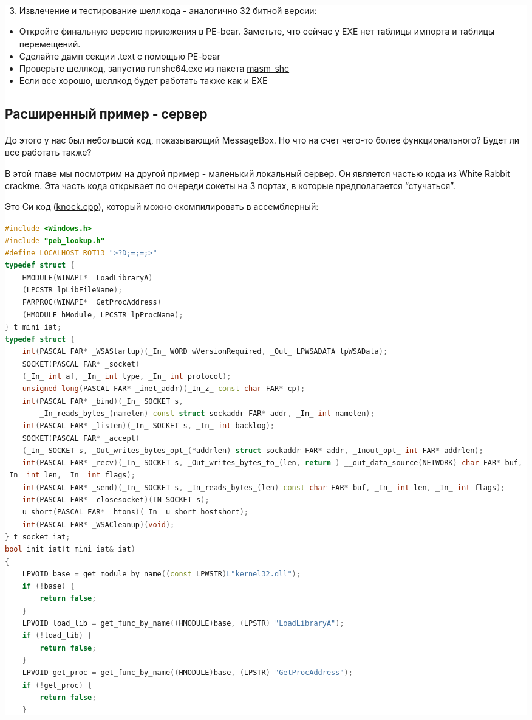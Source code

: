 
3. Извлечение и тестирование шеллкода - аналогично 32 битной версии:

*   Откройте финальную версию приложения в PE-bear. Заметьте, что сейчас у EXE нет таблицы импорта и таблицы перемещений.
*   Сделайте дамп секции .text с помощью PE-bear
*   Проверьте шеллкод, запустив runshc64.exe из пакета [masm_shc](https://github.com/hasherezade/masm_shc)
*   Если все хорошо, шеллкод будет работать также как и EXE

## Расширенный пример - сервер

До этого у нас был небольшой код, показывающий MessageBox. Но что на счет чего-то более функционального? Будет ли все работать также?

В этой главе мы посмотрим на другой пример - маленький локальный сервер. Он является частью кода из [White Rabbit crackme](https://hshrzd.wordpress.com/2018/02/03/white-rabbit-crackme/). Эта часть кода открывает по очереди сокеты на 3 портах, в которые предполагается “стучаться”.

Это Си код ([knock.cpp](https://github.com/hasherezade/masm_shc/blob/master/demos/knock.cpp)), который можно скомпилировать в ассемблерный:


```cpp
#include <Windows.h>
#include "peb_lookup.h"
#define LOCALHOST_ROT13 ">?D;=;=;>"
typedef struct {
    HMODULE(WINAPI* _LoadLibraryA)
    (LPCSTR lpLibFileName);
    FARPROC(WINAPI* _GetProcAddress)
    (HMODULE hModule, LPCSTR lpProcName);
} t_mini_iat;
typedef struct {
    int(PASCAL FAR* _WSAStartup)(_In_ WORD wVersionRequired, _Out_ LPWSADATA lpWSAData);
    SOCKET(PASCAL FAR* _socket)
    (_In_ int af, _In_ int type, _In_ int protocol);
    unsigned long(PASCAL FAR* _inet_addr)(_In_z_ const char FAR* cp);
    int(PASCAL FAR* _bind)(_In_ SOCKET s,
        _In_reads_bytes_(namelen) const struct sockaddr FAR* addr, _In_ int namelen);
    int(PASCAL FAR* _listen)(_In_ SOCKET s, _In_ int backlog);
    SOCKET(PASCAL FAR* _accept)
    (_In_ SOCKET s, _Out_writes_bytes_opt_(*addrlen) struct sockaddr FAR* addr, _Inout_opt_ int FAR* addrlen);
    int(PASCAL FAR* _recv)(_In_ SOCKET s, _Out_writes_bytes_to_(len, return ) __out_data_source(NETWORK) char FAR* buf, _In_ int len, _In_ int flags);
    int(PASCAL FAR* _send)(_In_ SOCKET s, _In_reads_bytes_(len) const char FAR* buf, _In_ int len, _In_ int flags);
    int(PASCAL FAR* _closesocket)(IN SOCKET s);
    u_short(PASCAL FAR* _htons)(_In_ u_short hostshort);
    int(PASCAL FAR* _WSACleanup)(void);
} t_socket_iat;
bool init_iat(t_mini_iat& iat)
{
    LPVOID base = get_module_by_name((const LPWSTR)L"kernel32.dll");
    if (!base) {
        return false;
    }
    LPVOID load_lib = get_func_by_name((HMODULE)base, (LPSTR) "LoadLibraryA");
    if (!load_lib) {
        return false;
    }
    LPVOID get_proc = get_func_by_name((HMODULE)base, (LPSTR) "GetProcAddress");
    if (!get_proc) {
        return false;
    }
```